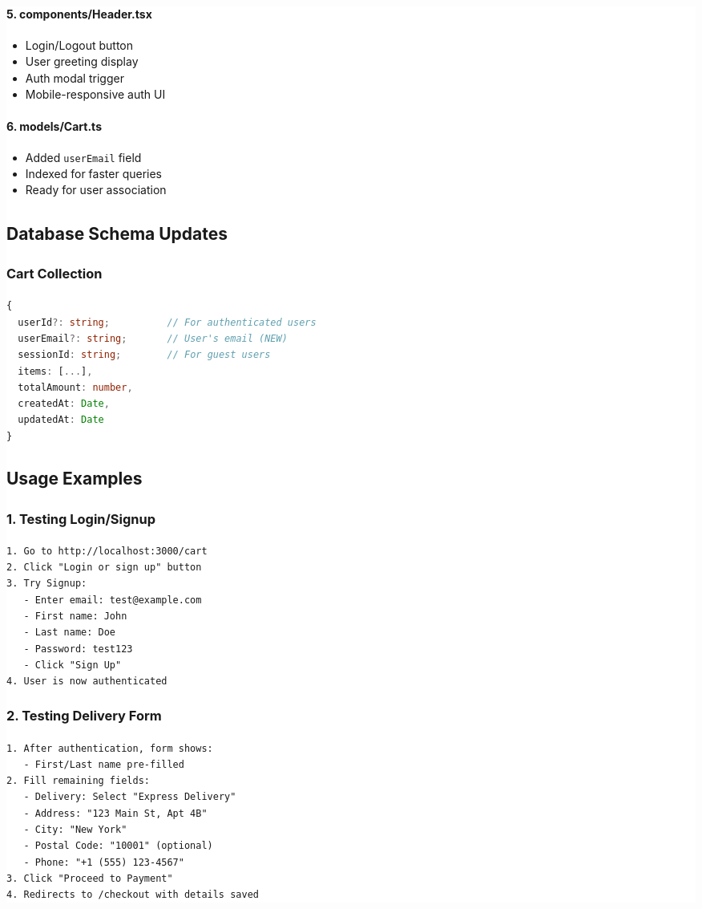 #### 5. **components/Header.tsx**
- Login/Logout button
- User greeting display
- Auth modal trigger
- Mobile-responsive auth UI

#### 6. **models/Cart.ts**
- Added `userEmail` field
- Indexed for faster queries
- Ready for user association

## Database Schema Updates

### Cart Collection
```typescript
{
  userId?: string;          // For authenticated users
  userEmail?: string;       // User's email (NEW)
  sessionId: string;        // For guest users
  items: [...],
  totalAmount: number,
  createdAt: Date,
  updatedAt: Date
}
```

## Usage Examples

### 1. Testing Login/Signup
```
1. Go to http://localhost:3000/cart
2. Click "Login or sign up" button
3. Try Signup:
   - Enter email: test@example.com
   - First name: John
   - Last name: Doe
   - Password: test123
   - Click "Sign Up"
4. User is now authenticated
```

### 2. Testing Delivery Form
```
1. After authentication, form shows:
   - First/Last name pre-filled
2. Fill remaining fields:
   - Delivery: Select "Express Delivery"
   - Address: "123 Main St, Apt 4B"
   - City: "New York"
   - Postal Code: "10001" (optional)
   - Phone: "+1 (555) 123-4567"
3. Click "Proceed to Payment"
4. Redirects to /checkout with details saved
```
